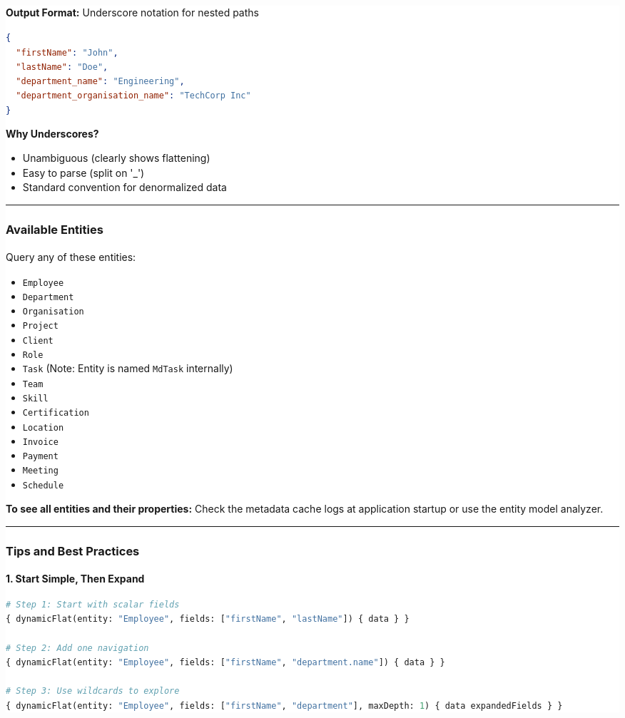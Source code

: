 **Output Format:** Underscore notation for nested paths
```json
{
  "firstName": "John",
  "lastName": "Doe",
  "department_name": "Engineering",
  "department_organisation_name": "TechCorp Inc"
}
```

**Why Underscores?**
- Unambiguous (clearly shows flattening)
- Easy to parse (split on '_')
- Standard convention for denormalized data

---

### Available Entities

Query any of these entities:
- `Employee`
- `Department`
- `Organisation`
- `Project`
- `Client`
- `Role`
- `Task` (Note: Entity is named `MdTask` internally)
- `Team`
- `Skill`
- `Certification`
- `Location`
- `Invoice`
- `Payment`
- `Meeting`
- `Schedule`

**To see all entities and their properties:**
Check the metadata cache logs at application startup or use the entity model analyzer.

---

### Tips and Best Practices

**1. Start Simple, Then Expand**
```graphql
# Step 1: Start with scalar fields
{ dynamicFlat(entity: "Employee", fields: ["firstName", "lastName"]) { data } }

# Step 2: Add one navigation
{ dynamicFlat(entity: "Employee", fields: ["firstName", "department.name"]) { data } }

# Step 3: Use wildcards to explore
{ dynamicFlat(entity: "Employee", fields: ["firstName", "department"], maxDepth: 1) { data expandedFields } }
```
